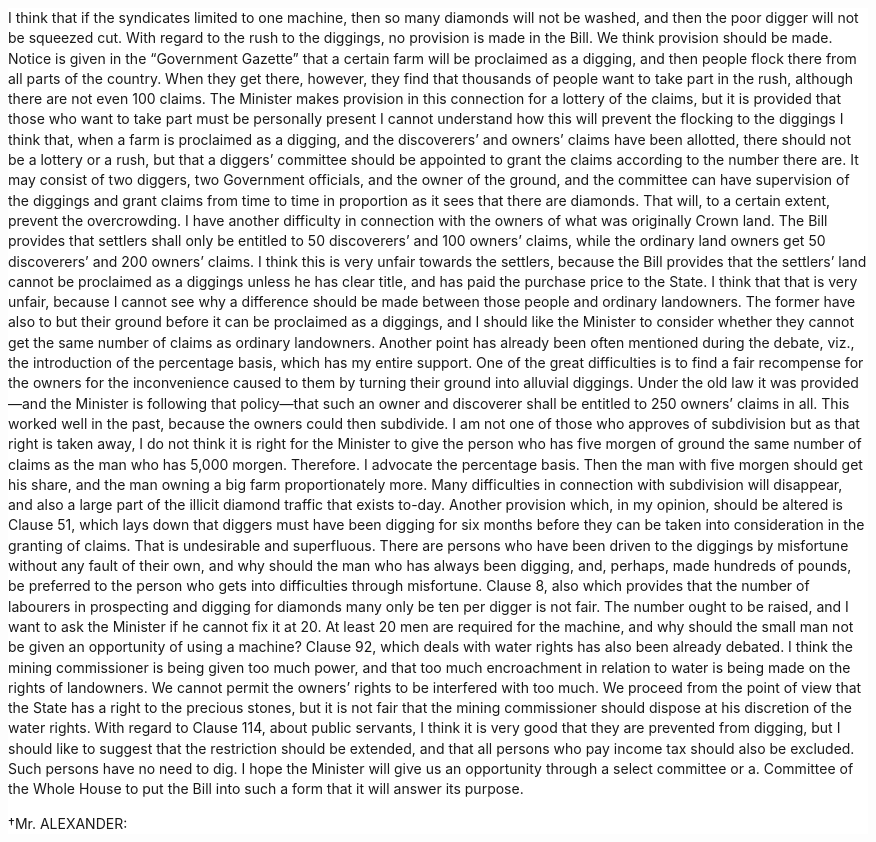 <p>I think that if the syndicates limited to one machine, then so many diamonds will not be washed, and then the poor digger will not be squeezed cut. With regard to the rush to the diggings, no provision is made in the Bill. We think provision should be made. Notice is given in the &#x201C;Government Gazette&#x201D; that a certain farm will be proclaimed as a digging, and then people flock there from all parts of the country. When they get there, however, they find that thousands of people want to take part in the rush, although there are not even 100 claims. The Minister makes provision in this connection for a lottery of the claims, but it is provided that those who want to take part must be personally present I cannot understand how this will prevent the flocking to the diggings I think that, when a farm is proclaimed as a digging, and the discoverers&#x2019; and owners&#x2019; claims have been allotted, there should not be a lottery or a rush, but that a diggers&#x2019; committee should be appointed to grant the claims according to the number there are. It may consist of two diggers, two Government officials, and the owner of the ground, and the committee can have supervision of the diggings and grant claims from time to time in proportion as it sees that there are diamonds. That will, to a certain extent, prevent the overcrowding. I have another difficulty in connection with the owners of what was originally Crown land. The Bill provides that settlers shall only be entitled to 50 discoverers&#x2019; and 100 owners&#x2019; claims, while the ordinary land owners get 50 discoverers&#x2019; and 200 owners&#x2019; claims. I think this is very unfair towards the settlers, because the Bill provides that the settlers&#x2019; land cannot be proclaimed as a diggings unless he has clear title, and has paid the purchase price to the State. I think that that is very unfair, because I cannot see why a difference should be made between those people and ordinary landowners. The former have also to but their ground before it can be proclaimed as a diggings, and I should like the Minister to consider whether they cannot get the same number of claims as ordinary landowners. Another point has already been often mentioned during the debate, viz., the introduction of the percentage basis, which has my entire support. One of the great difficulties is to find a fair recompense for the owners for the inconvenience caused to them by turning their ground into alluvial diggings. Under the old law it was provided&#x2014;and the Minister is following that policy&#x2014;that such an owner and discoverer shall be entitled to 250 owners&#x2019; claims in all. This worked well in the past, because the owners could then subdivide. I am not one of those who approves of subdivision but as that right is taken away, I do not think it is right for the Minister to give the person who has five morgen of ground the same number of claims as the man who has 5,000 morgen. Therefore. I advocate the percentage basis. Then the man with five morgen should get his share, and the man owning a big farm proportionately more. Many difficulties in connection with subdivision will disappear, and also a large part of the illicit diamond traffic that exists to-day. Another provision which, in my opinion, should be altered is Clause 51, <span class="col_2785-2786" refersTo="page_0053"/>which lays down that diggers must have been digging for six months before they can be taken into consideration in the granting of claims. That is undesirable and superfluous. There are persons who have been driven to the diggings by misfortune without any fault of their own, and why should the man who has always been digging, and, perhaps, made hundreds of pounds, be preferred to the person who gets into difficulties through misfortune. Clause 8, also which provides that the number of labourers in prospecting and digging for diamonds many only be ten per digger is not fair. The number ought to be raised, and I want to ask the Minister if he cannot fix it at 20. At least 20 men are required for the machine, and why should the small man not be given an opportunity of using a machine? Clause 92, which deals with water rights has also been already debated. I think the mining commissioner is being given too much power, and that too much encroachment in relation to water is being made on the rights of landowners. We cannot permit the owners&#x2019; rights to be interfered with too much. We proceed from the point of view that the State has a right to the precious stones, but it is not fair that the mining commissioner should dispose at his discretion of the water rights. With regard to Clause 114, about public servants, I think it is very good that they are prevented from digging, but I should like to suggest that the restriction should be extended, and that all persons who pay income tax should also be excluded. Such persons have no need to dig. I hope the Minister will give us an opportunity through a select committee or a. Committee of the Whole House to put the Bill into such a form that it will answer its purpose.</p>

</speech>

<speech by="#alexander">

<from>&#x2020;Mr. <person refersTo="hansard_za">ALEXANDER</person>:</from>

